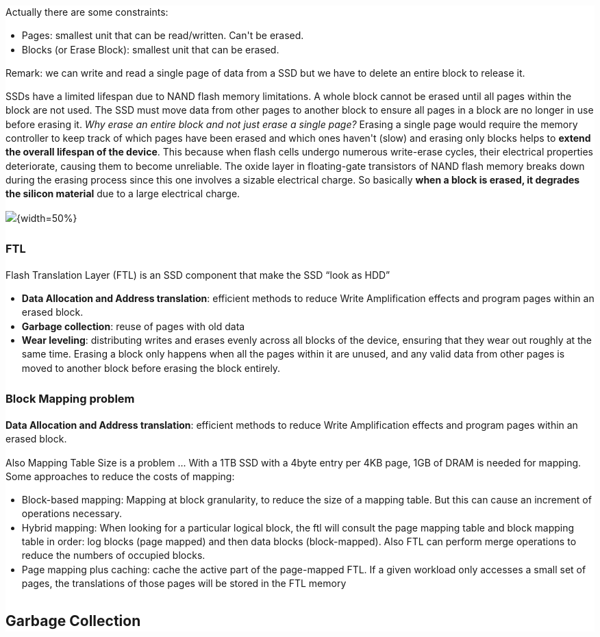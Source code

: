 Actually there are some constraints: 

- Pages: smallest unit that can be read/written. Can't be erased.
- Blocks (or Erase Block): smallest unit that can be erased.

Remark: we can write and read a single page of data from a SSD but we have to delete an entire block to release it. 

SSDs have a limited lifespan due to NAND flash memory limitations. A whole block cannot be erased until all pages within the block are not used. The SSD must move data from other pages to another block to ensure all pages in a block are no longer in use before erasing it. *Why erase an entire block and not just erase a single page?* Erasing a single page would require the memory controller to keep track of which pages have been erased and which ones haven't (slow) and erasing only blocks helps to **extend the overall lifespan of the device**. 
This because when flash cells undergo numerous write-erase cycles, their electrical properties deteriorate, causing them to become unreliable.
The oxide layer in floating-gate transistors of NAND flash memory breaks down during the erasing process since this one involves a sizable electrical charge. So basically **when a block is erased, it degrades the silicon material** due to a large electrical charge.

![](4ebde75a612141acb9c6898e68d62f50.png){width=50%}

### FTL

Flash Translation Layer (FTL) is an SSD component that make the SSD “look as HDD”

- **Data Allocation and Address translation**: efficient methods to reduce Write Amplification effects and program pages within an erased block. 
- **Garbage collection**: reuse of pages with old data
- **Wear leveling**: distributing writes and erases evenly across all blocks of the device, ensuring that they wear out roughly at the same time. Erasing a block only happens when all the pages within it are unused, and any valid data from other pages is moved to another block before erasing the block entirely. 

### Block Mapping problem 

**Data Allocation and Address translation**: efficient methods to reduce Write Amplification effects and program pages within an erased block. 

Also Mapping Table Size is a problem ... With a 1TB SSD with a 4byte entry per 4KB page, 1GB of DRAM is needed for mapping.
Some approaches to reduce the costs of mapping:

- Block-based mapping: Mapping at block granularity, to reduce the size of a mapping table. But this can cause an increment of operations necessary.
- Hybrid mapping: When looking for a particular logical block, the ftl will consult the page mapping table and block mapping table in order: log blocks (page mapped) and then data blocks (block-mapped). Also FTL can perform merge operations to reduce the numbers of occupied blocks. 
- Page mapping plus caching: cache the active part of the page-mapped FTL. If a given workload only accesses a small set of pages, the translations of those pages will be stored in the FTL memory


## Garbage Collection

